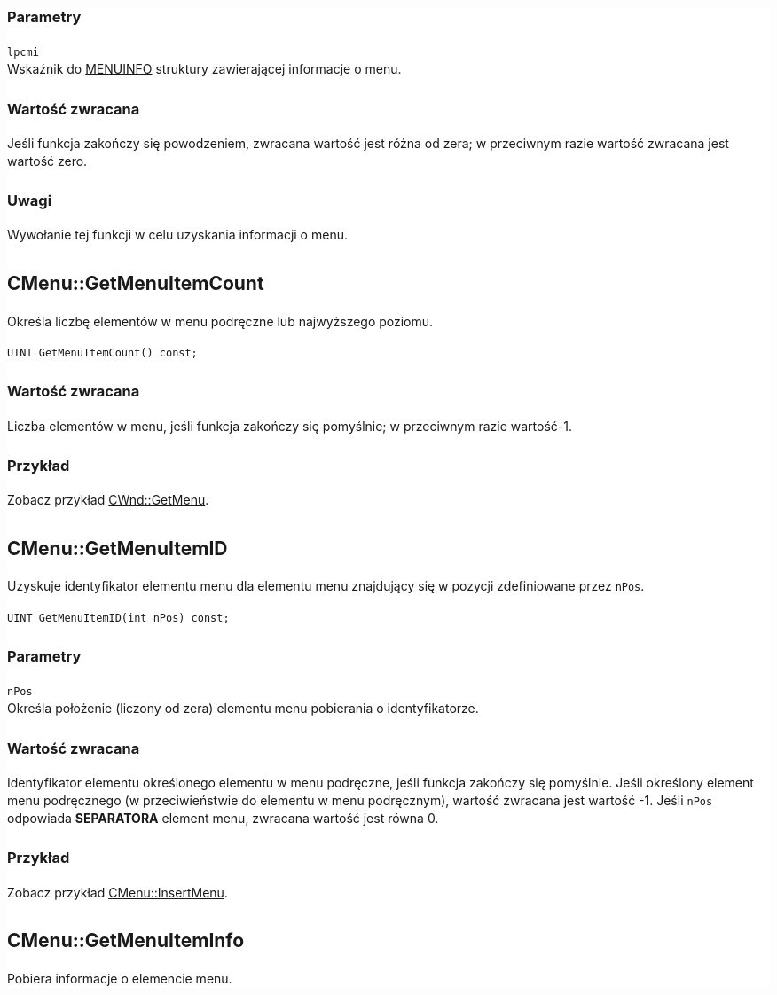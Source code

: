 ### <a name="parameters"></a>Parametry  
 `lpcmi`  
 Wskaźnik do [MENUINFO](http://msdn.microsoft.com/library/windows/desktop/ms647575) struktury zawierającej informacje o menu.  
  
### <a name="return-value"></a>Wartość zwracana  
 Jeśli funkcja zakończy się powodzeniem, zwracana wartość jest różna od zera; w przeciwnym razie wartość zwracana jest wartość zero.  
  
### <a name="remarks"></a>Uwagi  
 Wywołanie tej funkcji w celu uzyskania informacji o menu.  
  
##  <a name="getmenuitemcount"></a>  CMenu::GetMenuItemCount  
 Określa liczbę elementów w menu podręczne lub najwyższego poziomu.  
  
```  
UINT GetMenuItemCount() const;  
```  
  
### <a name="return-value"></a>Wartość zwracana  
 Liczba elementów w menu, jeśli funkcja zakończy się pomyślnie; w przeciwnym razie wartość-1.  
  
### <a name="example"></a>Przykład  
  Zobacz przykład [CWnd::GetMenu](../../mfc/reference/cwnd-class.md#getmenu).  
  
##  <a name="getmenuitemid"></a>  CMenu::GetMenuItemID  
 Uzyskuje identyfikator elementu menu dla elementu menu znajdujący się w pozycji zdefiniowane przez `nPos`.  
  
```  
UINT GetMenuItemID(int nPos) const;  
```  
  
### <a name="parameters"></a>Parametry  
 `nPos`  
 Określa położenie (liczony od zera) elementu menu pobierania o identyfikatorze.  
  
### <a name="return-value"></a>Wartość zwracana  
 Identyfikator elementu określonego elementu w menu podręczne, jeśli funkcja zakończy się pomyślnie. Jeśli określony element menu podręcznego (w przeciwieństwie do elementu w menu podręcznym), wartość zwracana jest wartość -1. Jeśli `nPos` odpowiada **SEPARATORA** element menu, zwracana wartość jest równa 0.  
  
### <a name="example"></a>Przykład  
  Zobacz przykład [CMenu::InsertMenu](#insertmenu).  
  
##  <a name="getmenuiteminfo"></a>  CMenu::GetMenuItemInfo  
 Pobiera informacje o elemencie menu.  
  